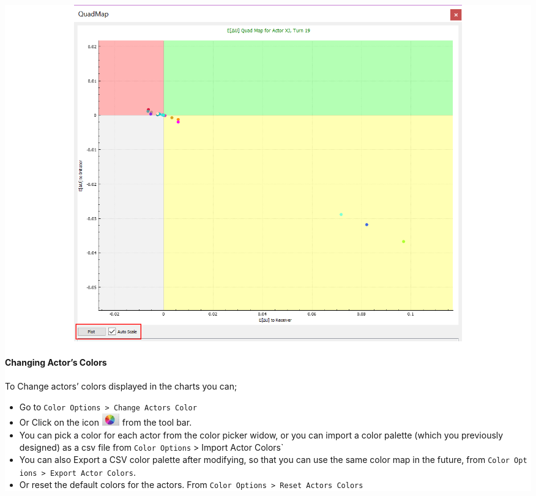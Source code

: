 <p align="center" >
<img src="pics/autoscaleQuadMap.png" alt="autoscale" width="650" height="550"/>
</p>

#### Changing Actor’s Colors
To Change actors’ colors displayed in the charts you can;
- Go to `Color Options > Change Actors Color`
- Or Click on the icon  <img src="pics/color.png" alt="color" width="30" height="20"/> from the tool bar.
- You can pick a color for each actor from the color picker widow, or you can import a color palette (which you previously designed) as a csv file from `Color Options` > Import Actor Colors`
- You can also Export a CSV color palette after modifying, so that you can use the same color map in the future, from `Color Options > Export Actor Colors`.
- Or reset the default colors for the actors. From `Color Options > Reset Actors Colors`
